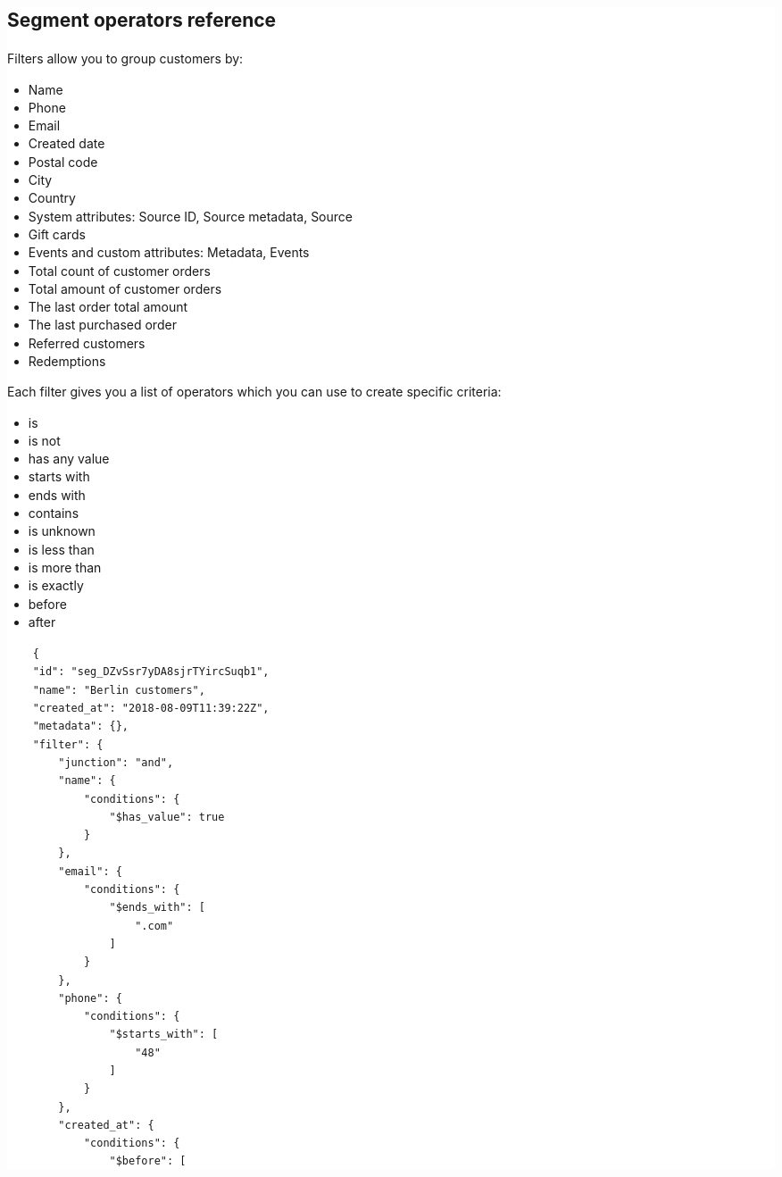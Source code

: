 ## Segment operators reference

Filters allow you to group customers by:
- Name	
- Phone	
- Email	
- Created date	
- Postal code	
- City	
- Country	
- System attributes: Source ID, Source metadata, Source
- Gift cards
- Events and custom attributes: Metadata, Events
- Total count of customer orders
- Total amount of customer orders
- The last order total amount
- The last purchased order
- Referred customers
- Redemptions

Each filter gives you a list of operators which you can use to create specific criteria: 
- is
- is not
- has any value
- starts with
- ends with
- contains
- is unknown
- is less than
- is more than
- is exactly
- before
- after

```curl cURL
	{
    "id": "seg_DZvSsr7yDA8sjrTYircSuqb1",
    "name": "Berlin customers",
    "created_at": "2018-08-09T11:39:22Z",
    "metadata": {},
    "filter": {
        "junction": "and",
        "name": {
            "conditions": {
                "$has_value": true
            }
        },
        "email": {
            "conditions": {
                "$ends_with": [
                    ".com"
                ]
            }
        },
        "phone": {
            "conditions": {
                "$starts_with": [
                    "48"
                ]
            }
        },
        "created_at": {
            "conditions": {
                "$before": [
```